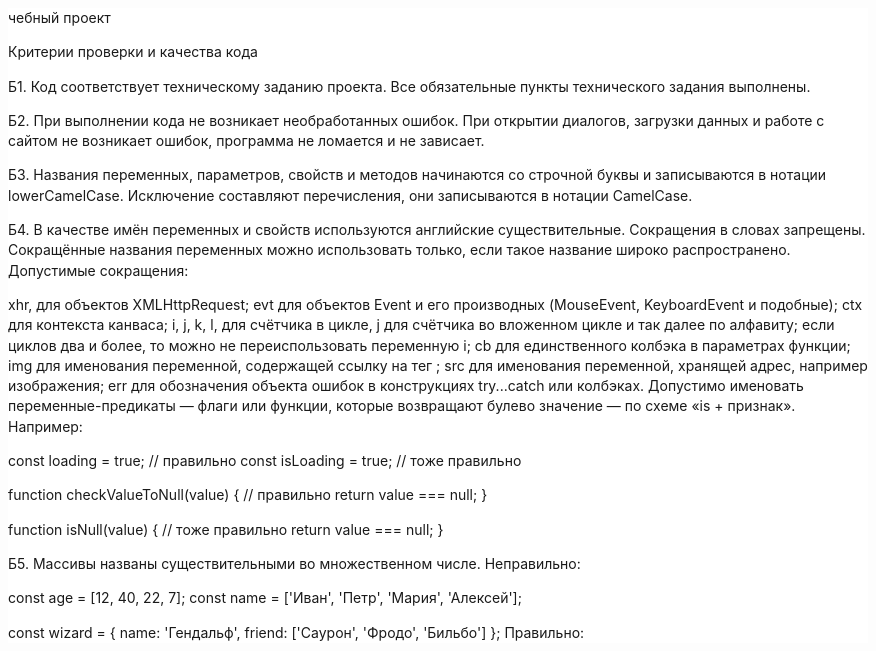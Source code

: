 чебный проект

Критерии проверки и качества кода

Б1. Код соответствует техническому заданию проекта.
Все обязательные пункты технического задания выполнены.


Б2. При выполнении кода не возникает необработанных ошибок.
При открытии диалогов, загрузки данных и работе с сайтом не возникает ошибок, программа не ломается и не зависает.



Б3. Названия переменных, параметров, свойств и методов начинаются со строчной буквы и записываются в нотации lowerCamelCase.
Исключение составляют перечисления, они записываются в нотации CamelCase.


Б4. В качестве имён переменных и свойств используются английские существительные.
Сокращения в словах запрещены. Сокращённые названия переменных можно использовать только, если такое название широко распространено. Допустимые сокращения:

xhr, для объектов XMLHttpRequest;
evt для объектов Event и его производных (MouseEvent, KeyboardEvent и подобные);
ctx для контекста канваса;
i, j, k, l, для счётчика в цикле, j для счётчика во вложенном цикле и так далее по алфавиту;
если циклов два и более, то можно не переиспользовать переменную i;
cb для единственного колбэка в параметрах функции;
img для именования переменной, содержащей ссылку на тег <img>;
src для именования переменной, хранящей адрес, например изображения;
err для обозначения объекта ошибок в конструкциях try...catch или колбэках.
Допустимо именовать переменные-предикаты — флаги или функции, которые возвращают булево значение — по схеме «is + признак». Например:

const loading = true; // правильно
const isLoading = true; // тоже правильно

function checkValueToNull(value) { // правильно
  return value === null;
}

function isNull(value) { // тоже правильно
  return value === null;
}

Б5. Массивы названы существительными во множественном числе.
Неправильно:

const age = [12, 40, 22, 7];
const name = ['Иван', 'Петр', 'Мария', 'Алексей'];

const wizard = {
  name: 'Гендальф',
  friend: ['Саурон', 'Фродо', 'Бильбо']
};
Правильно:
